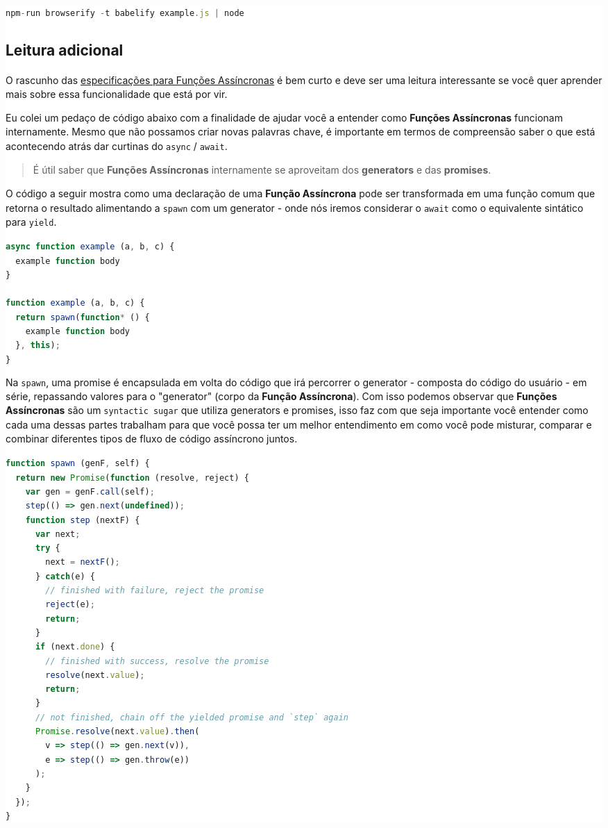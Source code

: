 ```js
npm-run browserify -t babelify example.js | node
```

## Leitura adicional

O rascunho das [especificações para Funções Assíncronas](https://tc39.github.io/ecmascript-asyncawait/) é bem curto e deve ser uma leitura interessante se você quer aprender mais sobre essa funcionalidade que está por vir.  

Eu colei um pedaço de código abaixo com a finalidade de ajudar você a entender como **Funções Assíncronas** funcionam internamente. Mesmo que não possamos criar novas palavras chave, é importante em termos de compreensão saber o que está acontecendo atrás dar curtinas do `async` / `await`.  

> É útil saber que **Funções Assíncronas** internamente se aproveitam dos **generators** e das **promises**.  

O código a seguir mostra como uma declaração de uma **Função Assíncrona** pode ser transformada em uma função comum que retorna o resultado alimentando a `spawn` com um generator - onde nós iremos considerar o `await` como o equivalente sintático para `yield`.  

```js
async function example (a, b, c) {
  example function body
}

function example (a, b, c) {
  return spawn(function* () {
    example function body
  }, this);
}
```

Na `spawn`, uma promise é encapsulada em volta do código que irá percorrer o generator - composta do código do usuário - em série, repassando valores para o "generator" (corpo da **Função Assíncrona**). Com isso podemos observar que **Funções Assíncronas** são um `syntactic sugar` que utiliza generators e promises, isso faz com que seja importante você entender como cada uma dessas partes trabalham para que você possa ter um melhor entendimento em como você pode misturar, comparar e combinar diferentes tipos de fluxo de código assíncrono juntos.  

```js
function spawn (genF, self) {
  return new Promise(function (resolve, reject) {
    var gen = genF.call(self);
    step(() => gen.next(undefined));
    function step (nextF) {
      var next;
      try {
        next = nextF();
      } catch(e) {
        // finished with failure, reject the promise
        reject(e);
        return;
      }
      if (next.done) {
        // finished with success, resolve the promise
        resolve(next.value);
        return;
      }
      // not finished, chain off the yielded promise and `step` again
      Promise.resolve(next.value).then(
        v => step(() => gen.next(v)),
        e => step(() => gen.throw(e))
      );
    }
  });
}
```